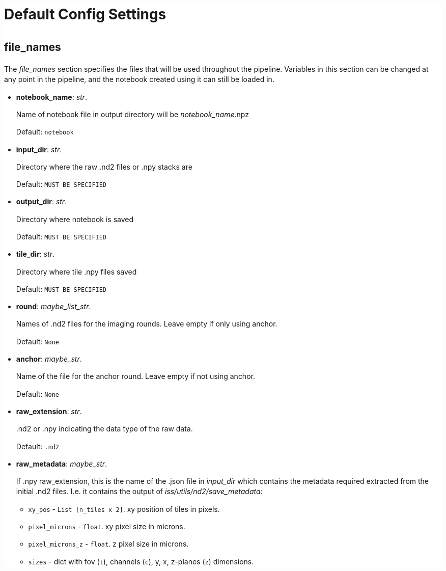 # Default Config Settings
## file_names
The *file_names* section specifies the files that will be used throughout the pipeline. Variables in this section can be changed at any point in the pipeline, and the notebook created using it can still be loaded in.

* **notebook_name**: *str*.

	Name of notebook file in output directory will be *notebook_name*.npz 

	Default: `notebook`

* **input_dir**: *str*.

	Directory where the raw .nd2 files or .npy stacks are 

	Default: `MUST BE SPECIFIED`

* **output_dir**: *str*.

	Directory where notebook is saved 

	Default: `MUST BE SPECIFIED`

* **tile_dir**: *str*.

	Directory where tile .npy files saved 

	Default: `MUST BE SPECIFIED`

* **round**: *maybe_list_str*.

	Names of .nd2 files for the imaging rounds. Leave empty if only using anchor. 

	Default: `None`

* **anchor**: *maybe_str*.

	Name of the file for the anchor round. Leave empty if not using anchor. 

	Default: `None`

* **raw_extension**: *str*.

	.nd2 or .npy indicating the data type of the raw data. 

	Default: `.nd2`

* **raw_metadata**: *maybe_str*.

	If .npy raw_extension, this is the name of the .json file in *input_dir* which contains the metadata required extracted from the initial .nd2 files. I.e. it contains the output of *iss/utils/nd2/save_metadata*: 

	 - `xy_pos` - `List [n_tiles x 2]`. xy position of tiles in pixels. 

	 - `pixel_microns` - `float`. xy pixel size in microns. 

	 - `pixel_microns_z` - `float`. z pixel size in microns. 

	 - `sizes` - dict with fov (`t`), channels (`c`), y, x, z-planes (`z`) dimensions. 

